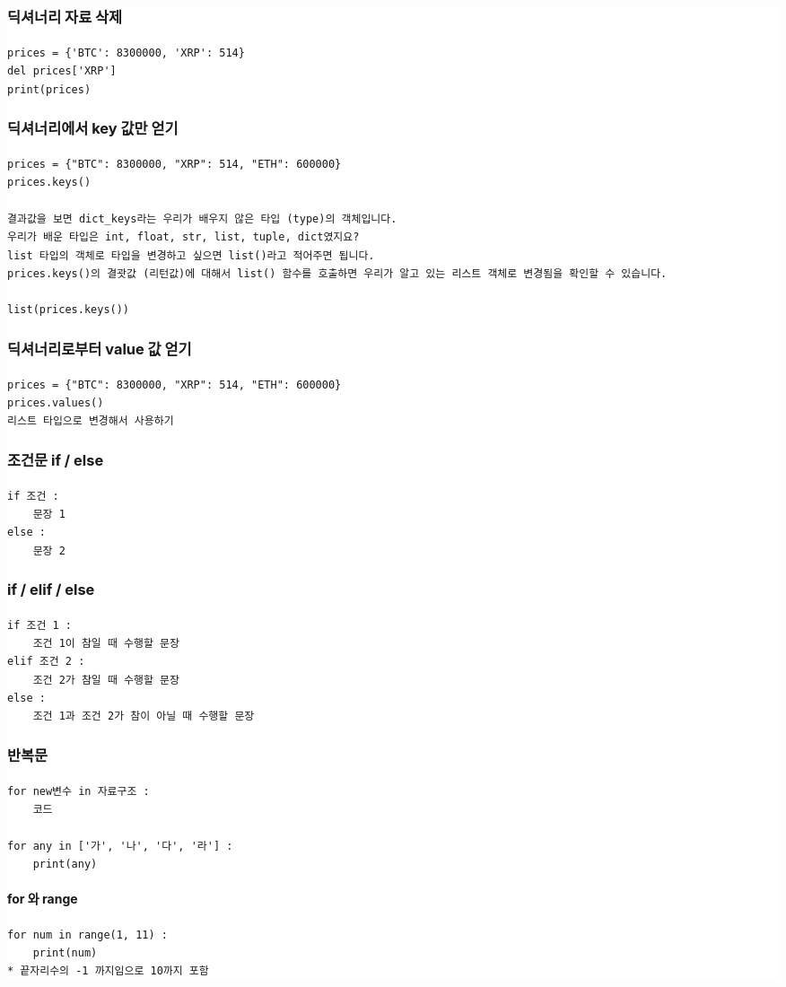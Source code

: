 ### 딕셔너리 자료 삭제
    
    prices = {'BTC': 8300000, 'XRP': 514}
    del prices['XRP']
    print(prices)

### 딕셔너리에서 key 값만 얻기

    prices = {"BTC": 8300000, "XRP": 514, "ETH": 600000}
    prices.keys()

    결과값을 보면 dict_keys라는 우리가 배우지 않은 타입 (type)의 객체입니다. 
    우리가 배운 타입은 int, float, str, list, tuple, dict였지요? 
    list 타입의 객체로 타입을 변경하고 싶으면 list()라고 적어주면 됩니다. 
    prices.keys()의 결괏값 (리턴값)에 대해서 list() 함수를 호출하면 우리가 알고 있는 리스트 객체로 변경됨을 확인할 수 있습니다.

    list(prices.keys())

### 딕셔너리로부터 value 값 얻기

    prices = {"BTC": 8300000, "XRP": 514, "ETH": 600000}
    prices.values()
    리스트 타입으로 변경해서 사용하기

### 조건문 if / else

    if 조건 : 
        문장 1
    else :
        문장 2

### if / elif / else

    if 조건 1 :
        조건 1이 참일 때 수행할 문장
    elif 조건 2 :
        조건 2가 참일 때 수행할 문장
    else :
        조건 1과 조건 2가 참이 아닐 때 수행할 문장


### 반복문
    for new변수 in 자료구조 :
        코드

    for any in ['가', '나', '다', '라'] :
        print(any)

#### for 와 range

    for num in range(1, 11) :
        print(num)
    * 끝자리수의 -1 까지임으로 10까지 포함
